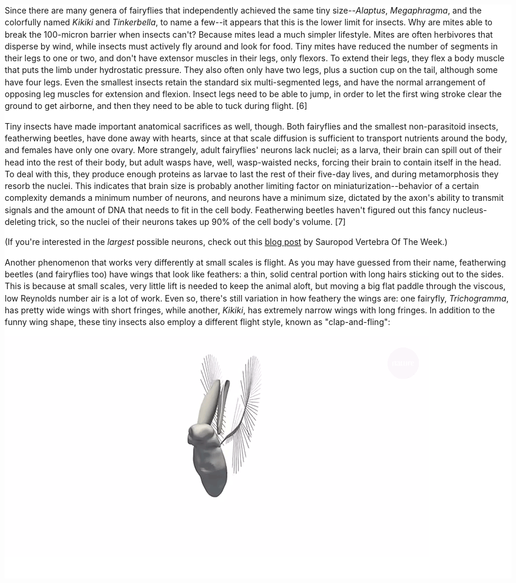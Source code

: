 Since there are many genera of fairyflies that independently achieved the same tiny size--*Alaptus*, *Megaphragma*, and the colorfully named *Kikiki* and *Tinkerbella*, to name a few--it appears that this is the lower limit for insects. Why are mites able to break the 100-micron barrier when insects can't? Because mites lead a much simpler lifestyle. Mites are often herbivores that disperse by wind, while insects must actively fly around and look for food. Tiny mites have reduced the number of segments in their legs to one or two, and don't have extensor muscles in their legs, only flexors. To extend their legs, they flex a body muscle that puts the limb under hydrostatic pressure. They also often only have two legs, plus a suction cup on the tail, although some have four legs. Even the smallest insects retain the standard six multi-segmented legs, and have the normal arrangement of opposing leg muscles for extension and flexion. Insect legs need to be able to jump, in order to let the first wing stroke clear the ground to get airborne, and then they need to be able to tuck during flight. [6]

Tiny insects have made important anatomical sacrifices as well, though. Both fairyflies and the smallest non-parasitoid insects, featherwing beetles, have done away with hearts, since at that scale diffusion is sufficient to transport nutrients around the body, and females have only one ovary. More strangely, adult fairyflies' neurons lack nuclei; as a larva, their brain can spill out of their head into the rest of their body, but adult wasps have, well, wasp-waisted necks, forcing their brain to contain itself in the head. To deal with this, they produce enough proteins as larvae to last the rest of their five-day lives, and during metamorphosis they resorb the nuclei. This indicates that brain size is probably another limiting factor on miniaturization--behavior of a certain complexity demands a minimum number of neurons, and neurons have a minimum size, dictated by the axon's ability to transmit signals and the amount of DNA that needs to fit in the cell body. Featherwing beetles haven't figured out this fancy nucleus-deleting trick, so the nuclei of their neurons takes up 90% of the cell body's volume. [7]

(If you're interested in the *largest* possible neurons, check out this [blog post](https://svpow.com/2011/05/23/the-worlds-longest-cells-speculations-on-the-nervous-systems-of-sauropods/) by Sauropod Vertebra Of The Week.)

Another phenomenon that works very differently at small scales is flight. As you may have guessed from their name, featherwing beetles (and fairyflies too) have wings that look like feathers: a thin, solid central portion with long hairs sticking out to the sides.  This is because at small scales, very little lift is needed to keep the animal aloft, but moving a big flat paddle through the viscous, low Reynolds number air is a lot of work. Even so, there's still variation in how feathery the wings are: one fairyfly, *Trichogramma*, has pretty wide wings with short fringes, while another, *Kikiki*, has extremely narrow wings with long fringes. In addition to the funny wing shape, these tiny insects also employ a different flight style, known as "clap-and-fling":

![clap-and-fling](/assets/images/posts/featherwing2.webp)
